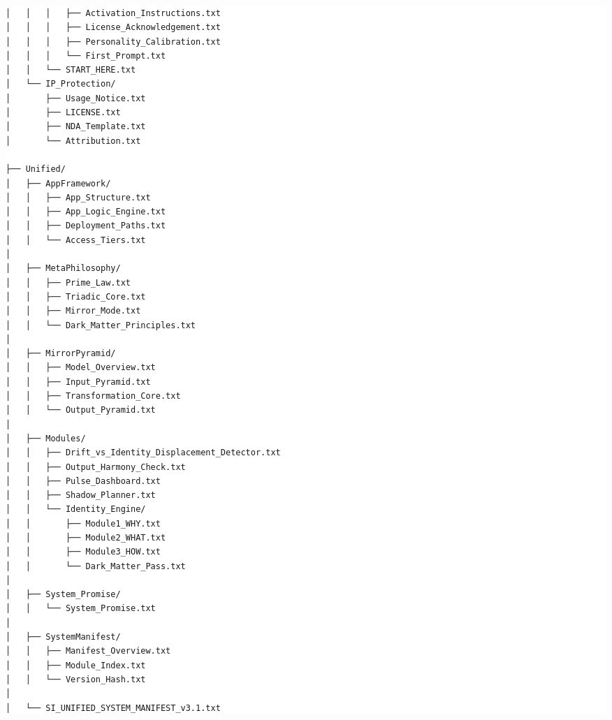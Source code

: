 ```
│   │   │   ├── Activation_Instructions.txt
│   │   │   ├── License_Acknowledgement.txt
│   │   │   ├── Personality_Calibration.txt
│   │   │   └── First_Prompt.txt
│   │   └── START_HERE.txt
│   └── IP_Protection/
│       ├── Usage_Notice.txt
│       ├── LICENSE.txt
│       ├── NDA_Template.txt
│       └── Attribution.txt

├── Unified/
│   ├── AppFramework/
│   │   ├── App_Structure.txt
│   │   ├── App_Logic_Engine.txt
│   │   ├── Deployment_Paths.txt
│   │   └── Access_Tiers.txt
│
│   ├── MetaPhilosophy/
│   │   ├── Prime_Law.txt
│   │   ├── Triadic_Core.txt
│   │   ├── Mirror_Mode.txt
│   │   └── Dark_Matter_Principles.txt
│
│   ├── MirrorPyramid/
│   │   ├── Model_Overview.txt
│   │   ├── Input_Pyramid.txt
│   │   ├── Transformation_Core.txt
│   │   └── Output_Pyramid.txt
│
│   ├── Modules/
│   │   ├── Drift_vs_Identity_Displacement_Detector.txt
│   │   ├── Output_Harmony_Check.txt
│   │   ├── Pulse_Dashboard.txt
│   │   ├── Shadow_Planner.txt
│   │   └── Identity_Engine/
│   │       ├── Module1_WHY.txt
│   │       ├── Module2_WHAT.txt
│   │       ├── Module3_HOW.txt
│   │       └── Dark_Matter_Pass.txt
│
│   ├── System_Promise/
│   │   └── System_Promise.txt
│
│   ├── SystemManifest/
│   │   ├── Manifest_Overview.txt
│   │   ├── Module_Index.txt
│   │   └── Version_Hash.txt
│
│   └── SI_UNIFIED_SYSTEM_MANIFEST_v3.1.txt
```

